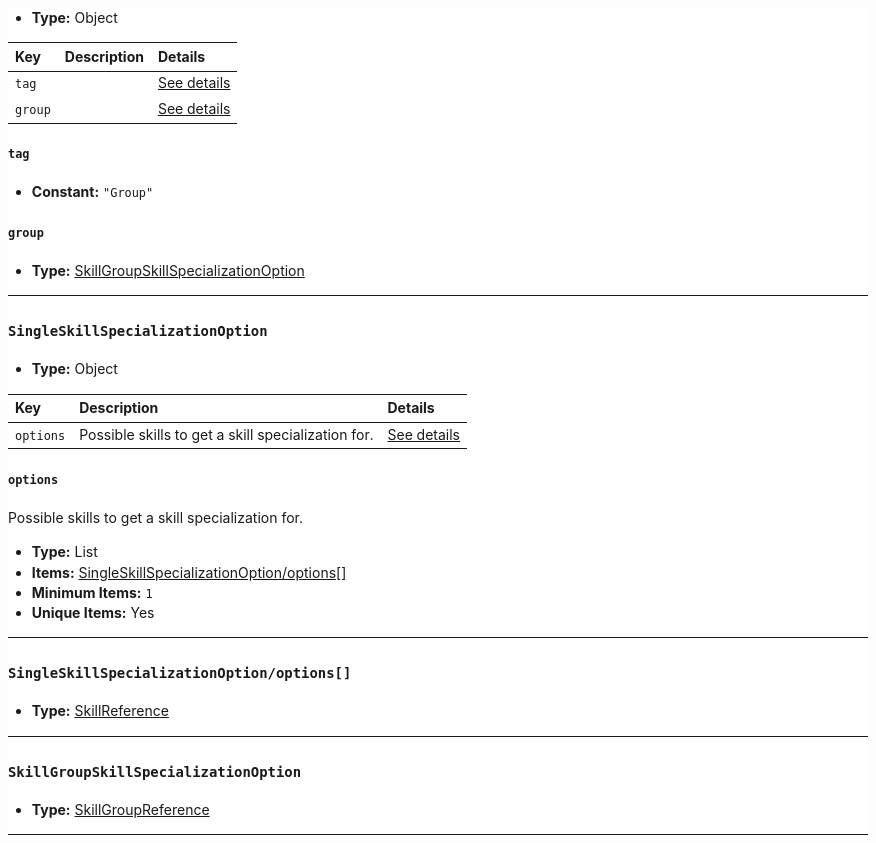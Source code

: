 - **Type:** Object

Key | Description | Details
:-- | :-- | :--
`tag` |  | <a href="#SkillSpecializationOptions'Group/tag">See details</a>
`group` |  | <a href="#SkillSpecializationOptions'Group/group">See details</a>

#### <a name="SkillSpecializationOptions'Group/tag"></a> `tag`

- **Constant:** `"Group"`

#### <a name="SkillSpecializationOptions'Group/group"></a> `group`

- **Type:** <a href="#SkillGroupSkillSpecializationOption">SkillGroupSkillSpecializationOption</a>

---

### <a name="SingleSkillSpecializationOption"></a> `SingleSkillSpecializationOption`

- **Type:** Object

Key | Description | Details
:-- | :-- | :--
`options` | Possible skills to get a skill specialization for. | <a href="#SingleSkillSpecializationOption/options">See details</a>

#### <a name="SingleSkillSpecializationOption/options"></a> `options`

Possible skills to get a skill specialization for.

- **Type:** List
- **Items:** <a href="#SingleSkillSpecializationOption/options[]">SingleSkillSpecializationOption/options[]</a>
- **Minimum Items:** `1`
- **Unique Items:** Yes

---

### <a name="SingleSkillSpecializationOption/options[]"></a> `SingleSkillSpecializationOption/options[]`

- **Type:** <a href="./_SimpleReferences.md#SkillReference">SkillReference</a>

---

### <a name="SkillGroupSkillSpecializationOption"></a> `SkillGroupSkillSpecializationOption`

- **Type:** <a href="./_SimpleReferences.md#SkillGroupReference">SkillGroupReference</a>

---
